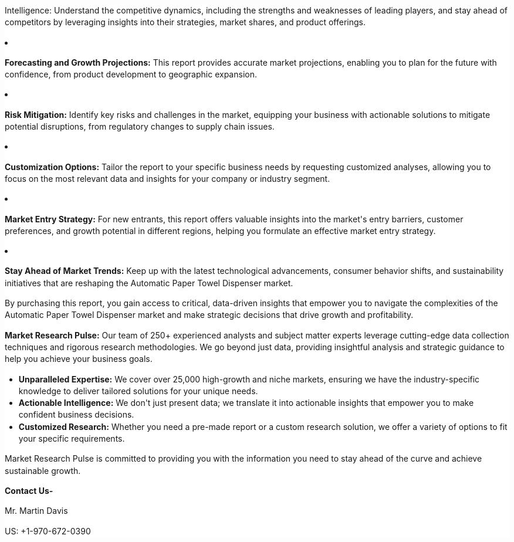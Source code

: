Intelligence:</strong> Understand the competitive dynamics, including the strengths and weaknesses of leading players, and stay ahead of competitors by leveraging insights into their strategies, market shares, and product offerings.</p></li><li><p><strong>Forecasting and Growth Projections:</strong> This report provides accurate market projections, enabling you to plan for the future with confidence, from product development to geographic expansion.</p></li><li><p><strong>Risk Mitigation:</strong> Identify key risks and challenges in the market, equipping your business with actionable solutions to mitigate potential disruptions, from regulatory changes to supply chain issues.</p></li><li><p><strong>Customization Options:</strong> Tailor the report to your specific business needs by requesting customized analyses, allowing you to focus on the most relevant data and insights for your company or industry segment.</p></li><li><p><strong>Market Entry Strategy:</strong> For new entrants, this report offers valuable insights into the market's entry barriers, customer preferences, and growth potential in different regions, helping you formulate an effective market entry strategy.</p></li><li><p><strong>Stay Ahead of Market Trends:</strong> Keep up with the latest technological advancements, consumer behavior shifts, and sustainability initiatives that are reshaping the Automatic Paper Towel Dispenser market.</p></li></ol><p>By purchasing this report, you gain access to critical, data-driven insights that empower you to navigate the complexities of the Automatic Paper Towel Dispenser market and make strategic decisions that drive growth and profitability.</p><p><strong>Market Research Pulse:</strong>&nbsp;Our team of 250+ experienced analysts and subject matter experts leverage cutting-edge data collection techniques and rigorous research methodologies. We go beyond just data, providing insightful analysis and strategic guidance to help you achieve your business goals.</p><ul><li><strong>Unparalleled Expertise:</strong>&nbsp;We cover over 25,000 high-growth and niche markets, ensuring we have the industry-specific knowledge to deliver tailored solutions for your unique needs.</li><li><strong>Actionable Intelligence:</strong>&nbsp;We don't just present data; we translate it into actionable insights that empower you to make confident business decisions.</li><li><strong>Customized Research:</strong>&nbsp;Whether you need a pre-made report or a custom research solution, we offer a variety of options to fit your specific requirements.</li></ul><p>Market Research Pulse is committed to providing you with the information you need to stay ahead of the curve and achieve sustainable growth.</p><p><strong>Contact Us-</strong></p><p>Mr. Martin Davis</p><p>US: +1-970-672-0390</p>
